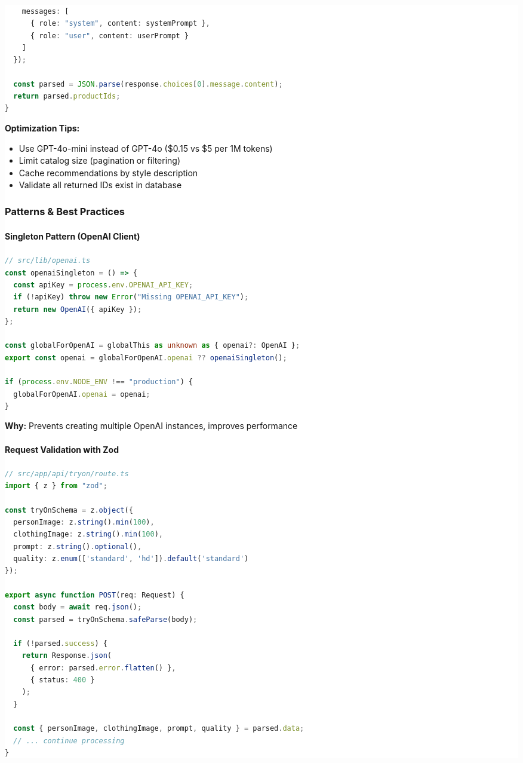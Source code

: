 ```typescript
    messages: [
      { role: "system", content: systemPrompt },
      { role: "user", content: userPrompt }
    ]
  });
  
  const parsed = JSON.parse(response.choices[0].message.content);
  return parsed.productIds;
}
```

**Optimization Tips:**
- Use GPT-4o-mini instead of GPT-4o ($0.15 vs $5 per 1M tokens)
- Limit catalog size (pagination or filtering)
- Cache recommendations by style description
- Validate all returned IDs exist in database

### Patterns & Best Practices

#### Singleton Pattern (OpenAI Client)
```typescript
// src/lib/openai.ts
const openaiSingleton = () => {
  const apiKey = process.env.OPENAI_API_KEY;
  if (!apiKey) throw new Error("Missing OPENAI_API_KEY");
  return new OpenAI({ apiKey });
};

const globalForOpenAI = globalThis as unknown as { openai?: OpenAI };
export const openai = globalForOpenAI.openai ?? openaiSingleton();

if (process.env.NODE_ENV !== "production") {
  globalForOpenAI.openai = openai;
}
```

**Why:** Prevents creating multiple OpenAI instances, improves performance

#### Request Validation with Zod
```typescript
// src/app/api/tryon/route.ts
import { z } from "zod";

const tryOnSchema = z.object({
  personImage: z.string().min(100),
  clothingImage: z.string().min(100),
  prompt: z.string().optional(),
  quality: z.enum(['standard', 'hd']).default('standard')
});

export async function POST(req: Request) {
  const body = await req.json();
  const parsed = tryOnSchema.safeParse(body);
  
  if (!parsed.success) {
    return Response.json(
      { error: parsed.error.flatten() },
      { status: 400 }
    );
  }
  
  const { personImage, clothingImage, prompt, quality } = parsed.data;
  // ... continue processing
}
```